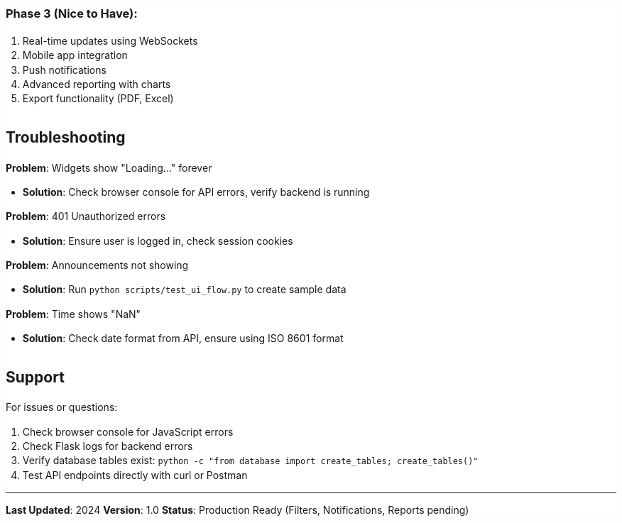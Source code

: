 ### Phase 3 (Nice to Have):
1. Real-time updates using WebSockets
2. Mobile app integration
3. Push notifications
4. Advanced reporting with charts
5. Export functionality (PDF, Excel)

## Troubleshooting

**Problem**: Widgets show "Loading..." forever
- **Solution**: Check browser console for API errors, verify backend is running

**Problem**: 401 Unauthorized errors
- **Solution**: Ensure user is logged in, check session cookies

**Problem**: Announcements not showing
- **Solution**: Run `python scripts/test_ui_flow.py` to create sample data

**Problem**: Time shows "NaN"
- **Solution**: Check date format from API, ensure using ISO 8601 format

## Support

For issues or questions:
1. Check browser console for JavaScript errors
2. Check Flask logs for backend errors
3. Verify database tables exist: `python -c "from database import create_tables; create_tables()"`
4. Test API endpoints directly with curl or Postman

---

**Last Updated**: 2024
**Version**: 1.0
**Status**: Production Ready (Filters, Notifications, Reports pending)
